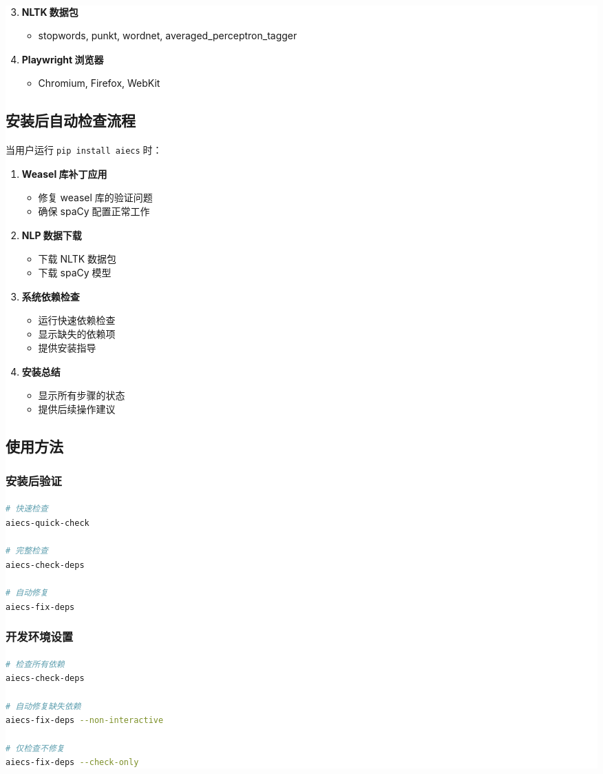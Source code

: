 3. **NLTK 数据包**
   - stopwords, punkt, wordnet, averaged_perceptron_tagger

4. **Playwright 浏览器**
   - Chromium, Firefox, WebKit

## 安装后自动检查流程

当用户运行 `pip install aiecs` 时：

1. **Weasel 库补丁应用**
   - 修复 weasel 库的验证问题
   - 确保 spaCy 配置正常工作

2. **NLP 数据下载**
   - 下载 NLTK 数据包
   - 下载 spaCy 模型

3. **系统依赖检查**
   - 运行快速依赖检查
   - 显示缺失的依赖项
   - 提供安装指导

4. **安装总结**
   - 显示所有步骤的状态
   - 提供后续操作建议

## 使用方法

### 安装后验证

```bash
# 快速检查
aiecs-quick-check

# 完整检查
aiecs-check-deps

# 自动修复
aiecs-fix-deps
```

### 开发环境设置

```bash
# 检查所有依赖
aiecs-check-deps

# 自动修复缺失依赖
aiecs-fix-deps --non-interactive

# 仅检查不修复
aiecs-fix-deps --check-only
```
